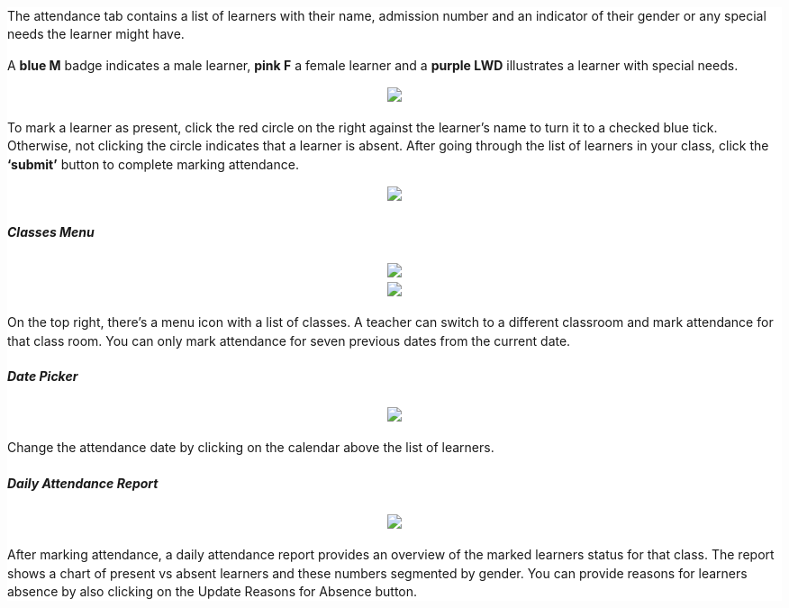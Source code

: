 The attendance tab contains a list of learners with their name, admission number and an indicator of their gender or any special needs the learner might have. 


A **blue M** badge indicates a male learner, **pink F** a female learner and a **purple LWD** illustrates a learner with special needs. 

 <p align="center">
<img src = "./images/attendance.png" width="280">
</p>

To mark a learner as present, click the red circle on the right against the learner’s name to turn it to a checked blue tick. Otherwise, not clicking the circle indicates that a learner is absent. After going through the list of learners in your class, click the **‘submit’** button to complete marking attendance.

 <p align="center">
<img src = "./images/attendance-pop.png" width="280">
</p>

<div class="page"/>

##### Classes Menu 

 <p align="center">
<img src = "./images/class.png" width="240"><br>
<img src = "./images/class-2.png" width="280">
</p>

On the top right, there’s a menu icon with a list of classes. A teacher can switch to a different classroom and mark attendance for that class room. You can only mark attendance for seven previous dates from the current date. 

##### Date Picker

 <p align="center">
<img src = "./images/date.png" width="300">
</p>

Change the attendance date by clicking on the calendar above the list of learners.

<div class="page"/>

##### Daily Attendance Report

 <p align="center">
<img src = "./images/daily-report.png" width="260">
</p>

After marking attendance, a daily attendance report provides an overview of the marked learners status for that class. The report shows a chart of present vs absent learners and these numbers segmented by gender. You can provide reasons for learners absence by also clicking on the Update Reasons for Absence button.
